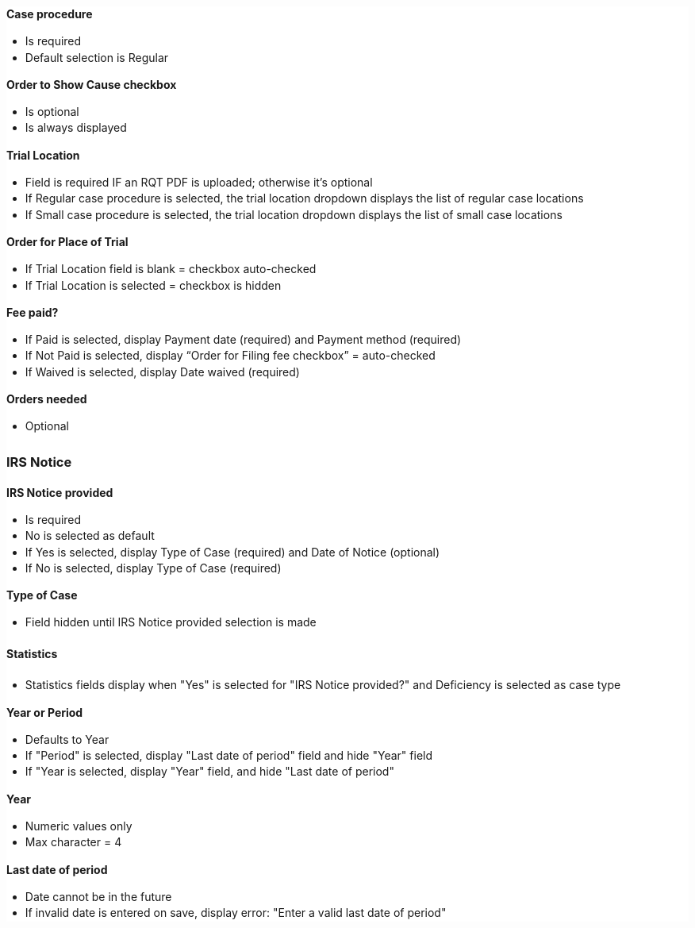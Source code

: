 **Case procedure**
* Is required
* Default selection is Regular

**Order to Show Cause checkbox**
* Is optional
* Is always displayed

**Trial Location**
* Field is required IF an RQT PDF is uploaded; otherwise it’s optional
* If Regular case procedure is selected, the trial location dropdown displays the list of regular case locations
* If Small case procedure is selected, the trial location dropdown displays the list of small case locations

**Order for Place of Trial**
* If Trial Location field is blank = checkbox auto-checked
* If Trial Location is selected = checkbox is hidden

**Fee paid?**
* If Paid is selected, display Payment date (required) and Payment method (required)
* If Not Paid is selected, display “Order for Filing fee checkbox” = auto-checked
* If Waived is selected, display Date waived (required)

**Orders needed**
* Optional  

### IRS Notice

**IRS Notice provided**
* Is required
* No is selected as default
* If Yes is selected, display Type of Case (required) and Date of Notice (optional)
* If No is selected, display Type of Case (required)

**Type of Case**
* Field hidden until IRS Notice provided selection is made


#### Statistics
* Statistics fields display when "Yes" is selected for "IRS Notice provided?" and Deficiency is selected as case type

**Year or Period**
* Defaults to Year
* If "Period" is selected, display "Last date of period" field and hide "Year" field
* If "Year is selected, display "Year" field, and hide "Last date of period"

**Year**
* Numeric values only
* Max character = 4

**Last date of period**
* Date cannot be in the future
* If invalid date is entered on save, display error: "Enter a valid last date of period"
